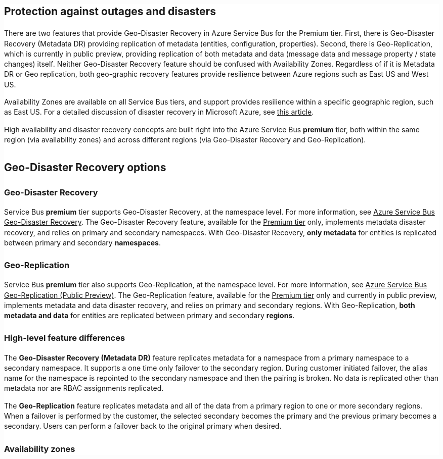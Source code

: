 ## Protection against outages and disasters

There are two features that provide Geo-Disaster Recovery in Azure Service Bus for the Premium tier. First, there is Geo-Disaster Recovery (Metadata DR) providing replication of metadata (entities, configuration, properties). Second, there is Geo-Replication, which is currently in public preview, providing replication of both metadata and data (message data and message property / state changes) itself. Neither Geo-Disaster Recovery feature should be confused with Availability Zones. Regardless of if it is Metadata DR or Geo replication, both geo-graphic recovery features provide resilience between Azure regions such as East US and West US.

Availability Zones are available on all Service Bus tiers, and support provides resilience within a specific geographic region, such as East US. For a detailed discussion of disaster recovery in Microsoft Azure, see [this article](/azure/architecture/resiliency/disaster-recovery-azure-applications).

High availability and disaster recovery concepts are built right into the Azure Service Bus **premium** tier, both within the same region (via availability zones) and across different regions (via Geo-Disaster Recovery and Geo-Replication).

## Geo-Disaster Recovery options

### Geo-Disaster Recovery

Service Bus **premium** tier supports Geo-Disaster Recovery, at the namespace level. For more information, see [Azure Service Bus Geo-Disaster Recovery](service-bus-geo-dr.md). The Geo-Disaster Recovery feature, available for the [Premium tier](service-bus-premium-messaging.md) only, implements metadata disaster recovery, and relies on primary and secondary namespaces. With Geo-Disaster Recovery, **only metadata** for entities is replicated between primary and secondary **namespaces**.

### Geo-Replication

Service Bus **premium** tier also supports Geo-Replication, at the namespace level. For more information, see [Azure Service Bus Geo-Replication (Public Preview)](service-bus-geo-replication.md). The Geo-Replication feature, available for the [Premium tier](service-bus-premium-messaging.md) only and currently in public preview, implements metadata and data disaster recovery, and relies on primary and secondary regions. With Geo-Replication, **both metadata and data** for entities are replicated between primary and secondary **regions**.

### High-level feature differences

The **Geo-Disaster Recovery (Metadata DR)** feature replicates metadata for a namespace from a primary namespace to a secondary namespace. It supports a one time only failover to the secondary region. During customer initiated failover, the alias name for the namespace is repointed to the secondary namespace and then the pairing is broken.  No data is replicated other than metadata nor are RBAC assignments replicated.

The **Geo-Replication** feature replicates metadata and all of the data from a primary region to one or more secondary regions. When a failover is performed by the customer, the selected secondary becomes the primary and the previous primary becomes a secondary. Users can perform a failover back to the original primary when desired.

### Availability zones
